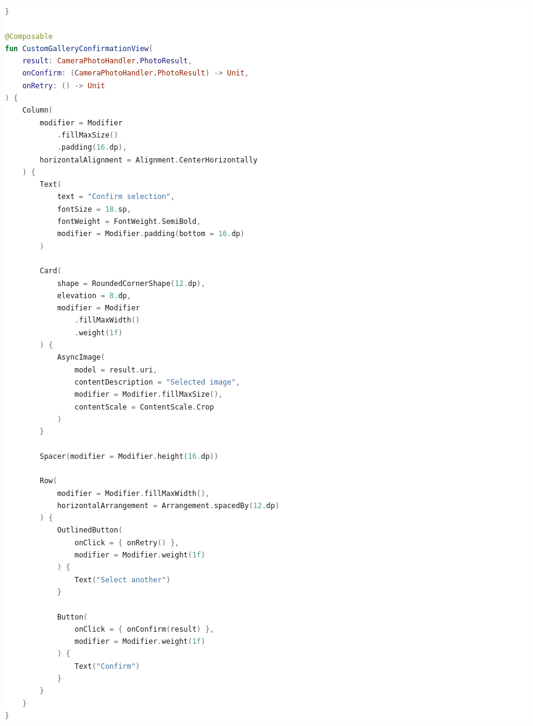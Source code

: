 ```kotlin
}

@Composable
fun CustomGalleryConfirmationView(
    result: CameraPhotoHandler.PhotoResult,
    onConfirm: (CameraPhotoHandler.PhotoResult) -> Unit,
    onRetry: () -> Unit
) {
    Column(
        modifier = Modifier
            .fillMaxSize()
            .padding(16.dp),
        horizontalAlignment = Alignment.CenterHorizontally
    ) {
        Text(
            text = "Confirm selection",
            fontSize = 18.sp,
            fontWeight = FontWeight.SemiBold,
            modifier = Modifier.padding(bottom = 16.dp)
        )
        
        Card(
            shape = RoundedCornerShape(12.dp),
            elevation = 8.dp,
            modifier = Modifier
                .fillMaxWidth()
                .weight(1f)
        ) {
            AsyncImage(
                model = result.uri,
                contentDescription = "Selected image",
                modifier = Modifier.fillMaxSize(),
                contentScale = ContentScale.Crop
            )
        }
        
        Spacer(modifier = Modifier.height(16.dp))
        
        Row(
            modifier = Modifier.fillMaxWidth(),
            horizontalArrangement = Arrangement.spacedBy(12.dp)
        ) {
            OutlinedButton(
                onClick = { onRetry() },
                modifier = Modifier.weight(1f)
            ) {
                Text("Select another")
            }
            
            Button(
                onClick = { onConfirm(result) },
                modifier = Modifier.weight(1f)
            ) {
                Text("Confirm")
            }
        }
    }
}
```
